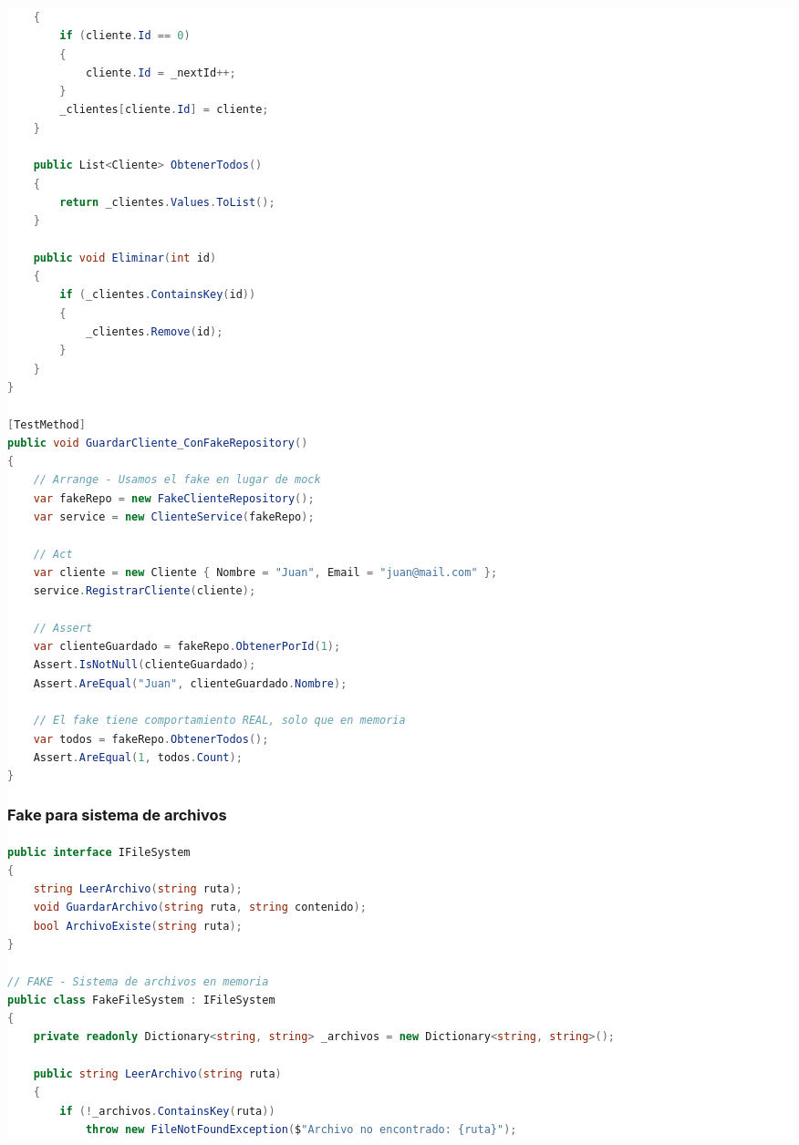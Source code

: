 ```csharp
    {
        if (cliente.Id == 0)
        {
            cliente.Id = _nextId++;
        }
        _clientes[cliente.Id] = cliente;
    }
    
    public List<Cliente> ObtenerTodos()
    {
        return _clientes.Values.ToList();
    }
    
    public void Eliminar(int id)
    {
        if (_clientes.ContainsKey(id))
        {
            _clientes.Remove(id);
        }
    }
}

[TestMethod]
public void GuardarCliente_ConFakeRepository()
{
    // Arrange - Usamos el fake en lugar de mock
    var fakeRepo = new FakeClienteRepository();
    var service = new ClienteService(fakeRepo);
    
    // Act
    var cliente = new Cliente { Nombre = "Juan", Email = "juan@mail.com" };
    service.RegistrarCliente(cliente);
    
    // Assert
    var clienteGuardado = fakeRepo.ObtenerPorId(1);
    Assert.IsNotNull(clienteGuardado);
    Assert.AreEqual("Juan", clienteGuardado.Nombre);
    
    // El fake tiene comportamiento REAL, solo que en memoria
    var todos = fakeRepo.ObtenerTodos();
    Assert.AreEqual(1, todos.Count);
}
```

### Fake para sistema de archivos

```csharp
public interface IFileSystem
{
    string LeerArchivo(string ruta);
    void GuardarArchivo(string ruta, string contenido);
    bool ArchivoExiste(string ruta);
}

// FAKE - Sistema de archivos en memoria
public class FakeFileSystem : IFileSystem
{
    private readonly Dictionary<string, string> _archivos = new Dictionary<string, string>();
    
    public string LeerArchivo(string ruta)
    {
        if (!_archivos.ContainsKey(ruta))
            throw new FileNotFoundException($"Archivo no encontrado: {ruta}");
```